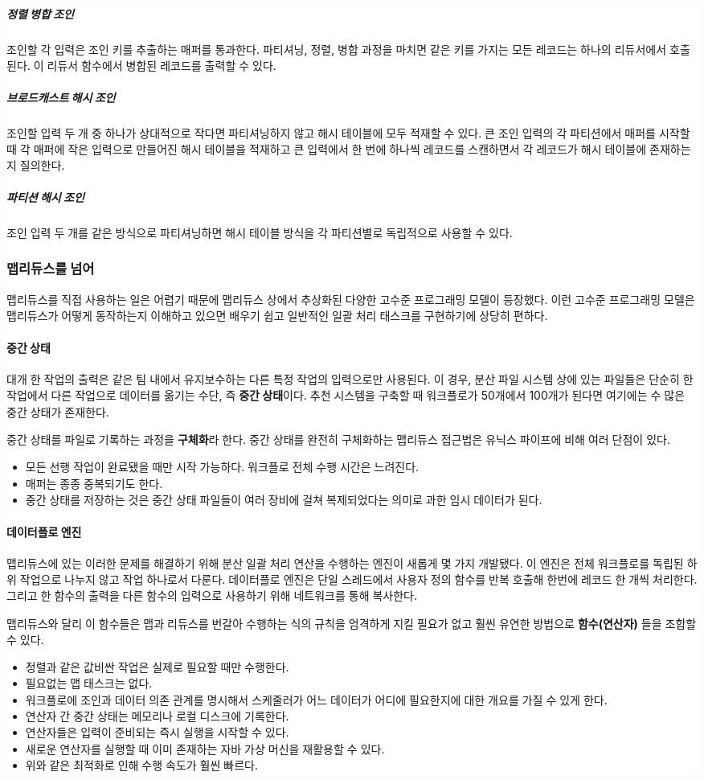 ##### 정렬 병합 조인
조인할 각 입력은 조인 키를 추출하는 매퍼를 통과한다. 파티셔닝, 정렬, 병합 과정을 마치면 같은 키를 가지는 모든 레코드는 하나의 리듀서에서 호출된다. 이 리듀서 함수에서 병합된 레코드를 출력할 수 있다.

##### 브로드캐스트 해시 조인
조인할 입력 두 개 중 하나가 상대적으로 작다면 파티셔닝하지 않고 해시 테이블에 모두 적재할 수 있다. 큰 조인 입력의 각 파티션에서 매퍼를 시작할 때 각 매퍼에 작은 입력으로 만들어진 해시 테이블을 적재하고 큰 입력에서 한 번에 하나씩 레코드를 스캔하면서 각 레코드가 해시 테이블에 존재하는지 질의한다.

##### 파티션 해시 조인
조인 입력 두 개를 같은 방식으로 파티셔닝하면 해시 테이블 방식을 각 파티션별로 독립적으로 사용할 수 있다.


### 맵리듀스를 넘어

맵리듀스를 직접 사용하는 일은 어렵기 때문에 맵리듀스 상에서 추상화된 다양한 고수준 프로그래밍 모델이 등장했다. 이런 고수준 프로그래밍 모델은 맵리듀스가 어떻게 동작하는지 이해하고 있으면 배우기 쉽고 일반적인 일괄 처리 태스크를 구현하기에 상당히 편하다. 

#### 중간 상태
대개 한 작업의 출력은 같은 팀 내에서 유지보수하는 다른 특정 작업의 입력으로만 사용된다. 이 경우, 분산 파일 시스템 상에 있는 파일들은 단순히 한 작업에서 다른 작업으로 데이터를 옮기는 수단, 즉 **중간 상태**이다. 추천 시스템을 구축할 때 워크플로가 50개에서 100개가 된다면 여기에는 수 많은 중간 상태가 존재한다.

중간 상태를 파일로 기록하는 과정을 **구체화**라 한다. 중간 상태를 완전히 구체화하는 맵리듀스 접근법은 유닉스 파이프에 비해 여러 단점이 있다. 
- 모든 선행 작업이 완료됐을 때만 시작 가능하다. 워크플로 전체 수행 시간은 느려진다.
- 매퍼는 종종 중복되기도 한다.
- 중간 상태를 저장하는 것은 중간 상태 파일들이 여러 장비에 걸쳐 복제되었다는 의미로 과한 임시 데이터가 된다. 

#### 데이터플로 엔진
맵리듀스에 있는 이러한 문제를 해결하기 위해 분산 일괄 처리 연산을 수행하는 엔진이 새롭게 몇 가지 개발됐다. 이 엔진은 전체 워크플로를 독립된 하위 작업으로 나누지 않고 작업 하나로서 다룬다.
데이터플로 엔진은 단일 스레드에서 사용자 정의 함수를 반복 호출해 한번에 레코드 한 개씩 처리한다. 그리고 한 함수의 출력을 다른 함수의 입력으로 사용하기 위해 네트워크를 통해 복사한다.

맵리듀스와 달리 이 함수들은 맵과 리듀스를 번갈아 수행하는 식의 규칙을 엄격하게 지킬 필요가 없고 훨씬 유연한 방법으로 **함수(연산자)** 들을 조합할 수 있다. 

- 정렬과 같은 값비싼 작업은 실제로 필요할 때만 수행한다.
- 필요없는 맵 태스크는 없다.
- 워크플로에 조인과 데이터 의존 관계를 명시해서 스케줄러가 어느 데이터가 어디에 필요한지에 대한 개요를 가질 수 있게 한다.
- 연산자 간 중간 상태는 메모리나 로컬 디스크에 기록한다.
- 연산자들은 입력이 준비되는 즉시 실행을 시작할 수 있다.
- 새로운 연산자를 실행할 때 이미 존재하는 자바 가상 머신을 재활용할 수 있다.
- 위와 같은 최적화로 인해 수행 속도가 훨씬 빠르다.
